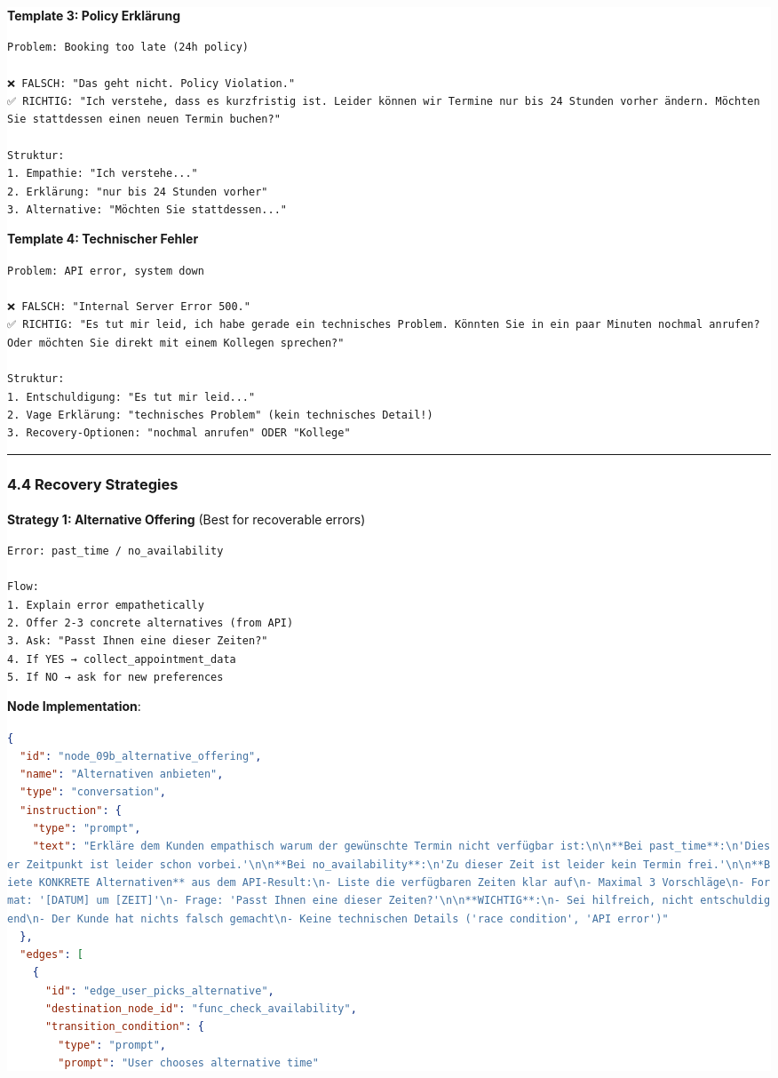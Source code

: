 **Template 3: Policy Erklärung**
```
Problem: Booking too late (24h policy)

❌ FALSCH: "Das geht nicht. Policy Violation."
✅ RICHTIG: "Ich verstehe, dass es kurzfristig ist. Leider können wir Termine nur bis 24 Stunden vorher ändern. Möchten Sie stattdessen einen neuen Termin buchen?"

Struktur:
1. Empathie: "Ich verstehe..."
2. Erklärung: "nur bis 24 Stunden vorher"
3. Alternative: "Möchten Sie stattdessen..."
```

**Template 4: Technischer Fehler**
```
Problem: API error, system down

❌ FALSCH: "Internal Server Error 500."
✅ RICHTIG: "Es tut mir leid, ich habe gerade ein technisches Problem. Könnten Sie in ein paar Minuten nochmal anrufen? Oder möchten Sie direkt mit einem Kollegen sprechen?"

Struktur:
1. Entschuldigung: "Es tut mir leid..."
2. Vage Erklärung: "technisches Problem" (kein technisches Detail!)
3. Recovery-Optionen: "nochmal anrufen" ODER "Kollege"
```

---

### 4.4 Recovery Strategies

**Strategy 1: Alternative Offering** (Best for recoverable errors)

```
Error: past_time / no_availability

Flow:
1. Explain error empathetically
2. Offer 2-3 concrete alternatives (from API)
3. Ask: "Passt Ihnen eine dieser Zeiten?"
4. If YES → collect_appointment_data
5. If NO → ask for new preferences
```

**Node Implementation**:
```json
{
  "id": "node_09b_alternative_offering",
  "name": "Alternativen anbieten",
  "type": "conversation",
  "instruction": {
    "type": "prompt",
    "text": "Erkläre dem Kunden empathisch warum der gewünschte Termin nicht verfügbar ist:\n\n**Bei past_time**:\n'Dieser Zeitpunkt ist leider schon vorbei.'\n\n**Bei no_availability**:\n'Zu dieser Zeit ist leider kein Termin frei.'\n\n**Biete KONKRETE Alternativen** aus dem API-Result:\n- Liste die verfügbaren Zeiten klar auf\n- Maximal 3 Vorschläge\n- Format: '[DATUM] um [ZEIT]'\n- Frage: 'Passt Ihnen eine dieser Zeiten?'\n\n**WICHTIG**:\n- Sei hilfreich, nicht entschuldigend\n- Der Kunde hat nichts falsch gemacht\n- Keine technischen Details ('race condition', 'API error')"
  },
  "edges": [
    {
      "id": "edge_user_picks_alternative",
      "destination_node_id": "func_check_availability",
      "transition_condition": {
        "type": "prompt",
        "prompt": "User chooses alternative time"
```
